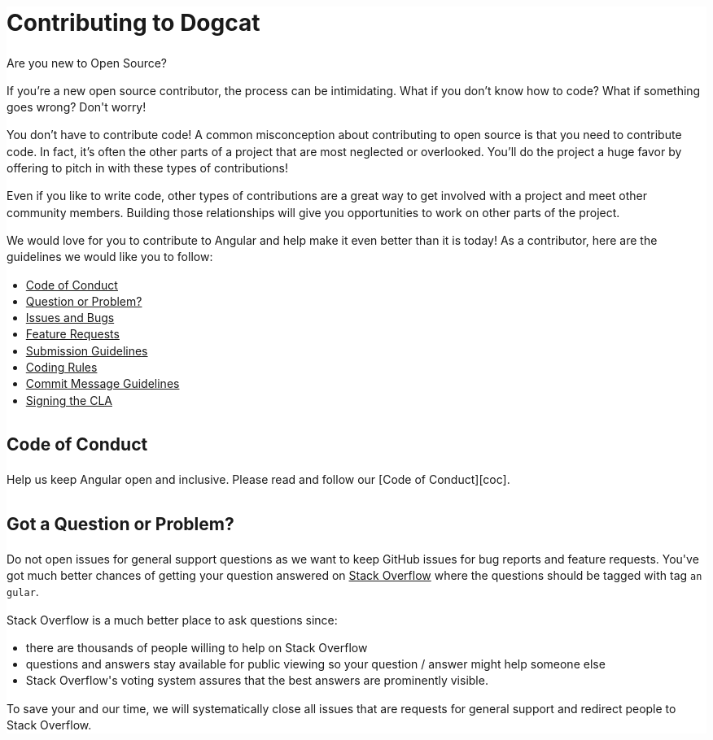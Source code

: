 # Contributing to Dogcat

Are you new to Open Source?

If you’re a new open source contributor, the process can be intimidating.
What if you don’t know how to code? What if something goes wrong? Don't worry!

You don’t have to contribute code! A common misconception about contributing to open source is that you need to
contribute code. In fact, it’s often the other parts of a project that are most neglected or overlooked. You’ll do the
project a huge favor by offering to pitch in with these types of contributions!

Even if you like to write code, other types of contributions are a great way to get involved with a project and meet
other community members. Building those relationships will give you opportunities to work on other parts of the project.

We would love for you to contribute to Angular and help make it even better than it is
today! As a contributor, here are the guidelines we would like you to follow:

- [Code of Conduct](#coc)
- [Question or Problem?](#question)
- [Issues and Bugs](#issue)
- [Feature Requests](#feature)
- [Submission Guidelines](#submit)
- [Coding Rules](#rules)
- [Commit Message Guidelines](#commit)
- [Signing the CLA](#cla)

## <a name="coc"></a> Code of Conduct

Help us keep Angular open and inclusive. Please read and follow our [Code of Conduct][coc].

## <a name="question"></a> Got a Question or Problem?

Do not open issues for general support questions as we want to keep GitHub issues for bug reports and feature requests.
You've got much better chances of getting your question answered
on [Stack Overflow](https://stackoverflow.com/questions/tagged/angular) where the questions should be tagged with
tag `angular`.

Stack Overflow is a much better place to ask questions since:

- there are thousands of people willing to help on Stack Overflow
- questions and answers stay available for public viewing so your question / answer might help someone else
- Stack Overflow's voting system assures that the best answers are prominently visible.

To save your and our time, we will systematically close all issues that are requests for general support and redirect
people to Stack Overflow.
